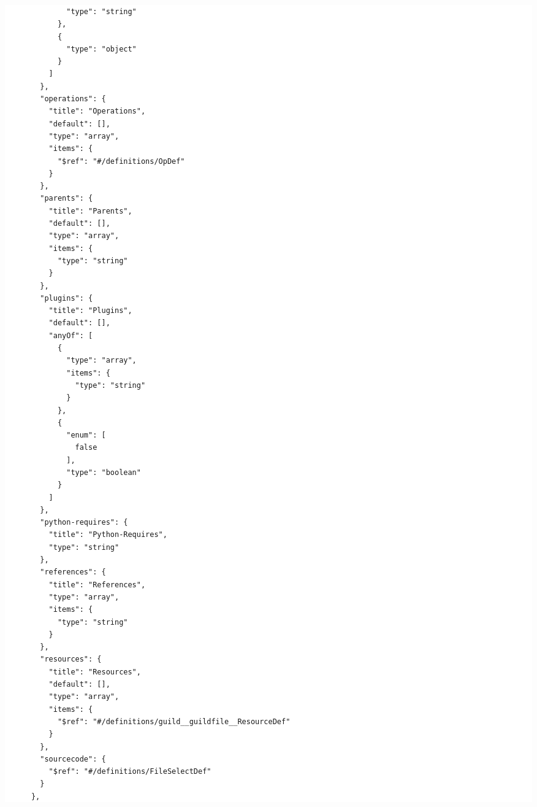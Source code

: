                   "type": "string"
                },
                {
                  "type": "object"
                }
              ]
            },
            "operations": {
              "title": "Operations",
              "default": [],
              "type": "array",
              "items": {
                "$ref": "#/definitions/OpDef"
              }
            },
            "parents": {
              "title": "Parents",
              "default": [],
              "type": "array",
              "items": {
                "type": "string"
              }
            },
            "plugins": {
              "title": "Plugins",
              "default": [],
              "anyOf": [
                {
                  "type": "array",
                  "items": {
                    "type": "string"
                  }
                },
                {
                  "enum": [
                    false
                  ],
                  "type": "boolean"
                }
              ]
            },
            "python-requires": {
              "title": "Python-Requires",
              "type": "string"
            },
            "references": {
              "title": "References",
              "type": "array",
              "items": {
                "type": "string"
              }
            },
            "resources": {
              "title": "Resources",
              "default": [],
              "type": "array",
              "items": {
                "$ref": "#/definitions/guild__guildfile__ResourceDef"
              }
            },
            "sourcecode": {
              "$ref": "#/definitions/FileSelectDef"
            }
          },